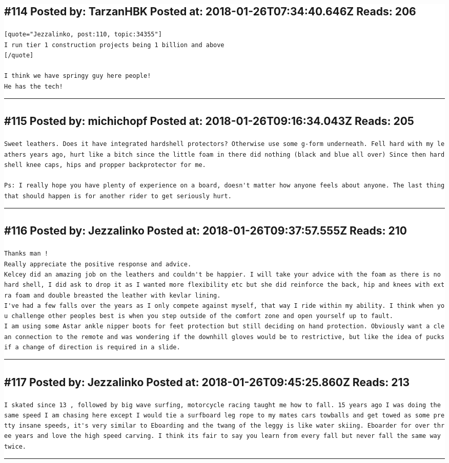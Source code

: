 ## \#114 Posted by: TarzanHBK Posted at: 2018-01-26T07:34:40.646Z Reads: 206

```
[quote="Jezzalinko, post:110, topic:34355"]
I run tier 1 construction projects being 1 billion and above
[/quote]

I think we have springy guy here people!
He has the tech!
```

---
## \#115 Posted by: michichopf Posted at: 2018-01-26T09:16:34.043Z Reads: 205

```
Sweet leathers. Does it have integrated hardshell protectors? Otherwise use some g-form underneath. Fell hard with my leathers years ago, hurt like a bitch since the little foam in there did nothing (black and blue all over) Since then hardshell knee caps, hips and propper backprotector for me.

Ps: I really hope you have plenty of experience on a board, doesn't matter how anyone feels about anyone. The last thing that should happen is for another rider to get seriously hurt.
```

---
## \#116 Posted by: Jezzalinko Posted at: 2018-01-26T09:37:57.555Z Reads: 210

```
Thanks man !
Really appreciate the positive response and advice.
Kelcey did an amazing job on the leathers and couldn't be happier. I will take your advice with the foam as there is no hard shell, I did ask to drop it as I wanted more flexibility etc but she did reinforce the back, hip and knees with extra foam and double breasted the leather with kevlar lining. 
I've had a few falls over the years as I only compete against myself, that way I ride within my ability. I think when you challenge other peoples best is when you step outside of the comfort zone and open yourself up to fault. 
I am using some Astar ankle nipper boots for feet protection but still deciding on hand protection. Obviously want a clean connection to the remote and was wondering if the downhill gloves would be to restrictive, but like the idea of pucks if a change of direction is required in a slide.
```

---
## \#117 Posted by: Jezzalinko Posted at: 2018-01-26T09:45:25.860Z Reads: 213

```
I skated since 13 , followed by big wave surfing, motorcycle racing taught me how to fall. 15 years ago I was doing the same speed I am chasing here except I would tie a surfboard leg rope to my mates cars towballs and get towed as some pretty insane speeds, it's very similar to Eboarding and the twang of the leggy is like water skiing. Eboarder for over three years and love the high speed carving. I think its fair to say you learn from every fall but never fall the same way twice.
```

---
